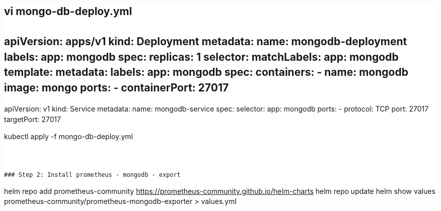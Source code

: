 ```

```
## vi mongo-db-deploy.yml 
apiVersion: apps/v1
kind: Deployment
metadata:
  name: mongodb-deployment
  labels:
    app: mongodb
spec:
  replicas: 1
  selector:
    matchLabels:
      app: mongodb
  template:
    metadata:
      labels:
        app: mongodb
    spec:
      containers:
      - name: mongodb
        image: mongo
        ports:
        - containerPort: 27017
---
apiVersion: v1
kind: Service
metadata:
  name: mongodb-service
spec:
  selector:
    app: mongodb
  ports:
    - protocol: TCP
      port: 27017
      targetPort: 27017        
```

```
kubectl apply -f mongo-db-deploy.yml
```


### Step 2: Install prometheus - mongodb - export 

```
helm repo add prometheus-community https://prometheus-community.github.io/helm-charts
helm repo update
helm show values prometheus-community/prometheus-mongodb-exporter > values.yml
